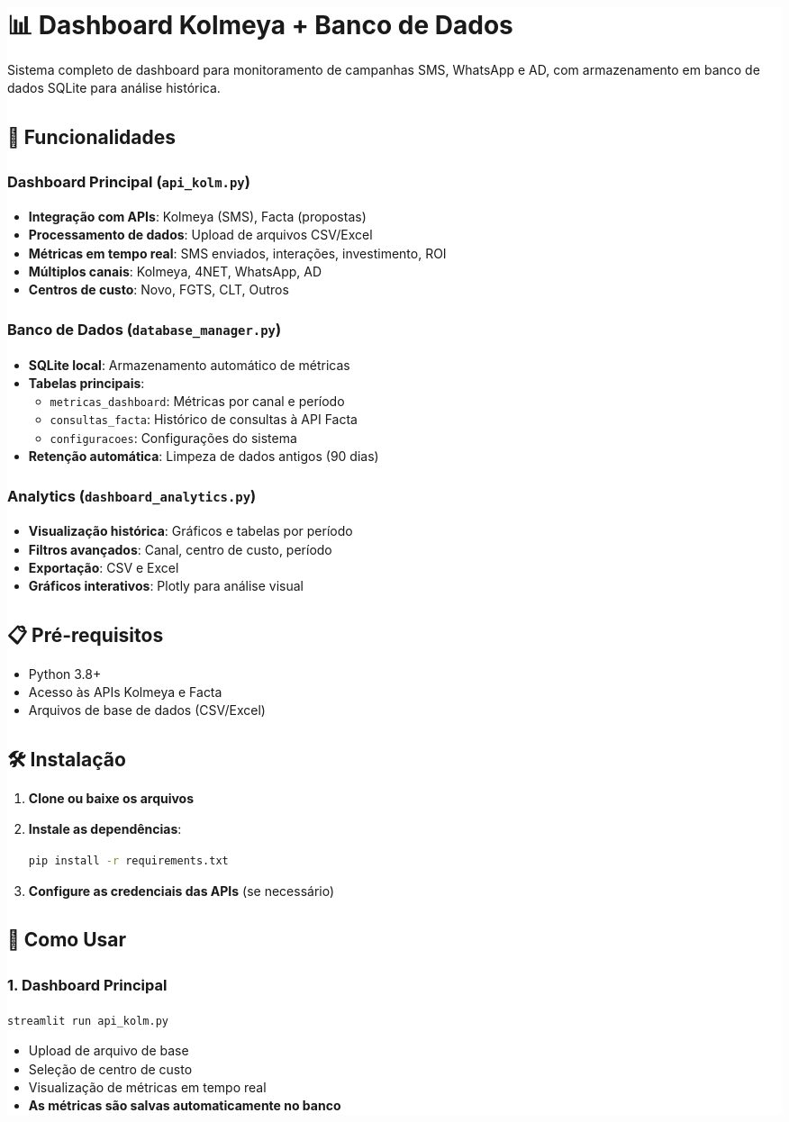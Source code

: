 # 📊 Dashboard Kolmeya + Banco de Dados

Sistema completo de dashboard para monitoramento de campanhas SMS, WhatsApp e AD, com armazenamento em banco de dados SQLite para análise histórica.

## 🚀 Funcionalidades

### Dashboard Principal (`api_kolm.py`)
- **Integração com APIs**: Kolmeya (SMS), Facta (propostas)
- **Processamento de dados**: Upload de arquivos CSV/Excel
- **Métricas em tempo real**: SMS enviados, interações, investimento, ROI
- **Múltiplos canais**: Kolmeya, 4NET, WhatsApp, AD
- **Centros de custo**: Novo, FGTS, CLT, Outros

### Banco de Dados (`database_manager.py`)
- **SQLite local**: Armazenamento automático de métricas
- **Tabelas principais**:
  - `metricas_dashboard`: Métricas por canal e período
  - `consultas_facta`: Histórico de consultas à API Facta
  - `configuracoes`: Configurações do sistema
- **Retenção automática**: Limpeza de dados antigos (90 dias)

### Analytics (`dashboard_analytics.py`)
- **Visualização histórica**: Gráficos e tabelas por período
- **Filtros avançados**: Canal, centro de custo, período
- **Exportação**: CSV e Excel
- **Gráficos interativos**: Plotly para análise visual

## 📋 Pré-requisitos

- Python 3.8+
- Acesso às APIs Kolmeya e Facta
- Arquivos de base de dados (CSV/Excel)

## 🛠️ Instalação

1. **Clone ou baixe os arquivos**
2. **Instale as dependências**:
   ```bash
   pip install -r requirements.txt
   ```

3. **Configure as credenciais das APIs** (se necessário)

## 🚀 Como Usar

### 1. Dashboard Principal
```bash
streamlit run api_kolm.py
```
- Upload de arquivo de base
- Seleção de centro de custo
- Visualização de métricas em tempo real
- **As métricas são salvas automaticamente no banco**
